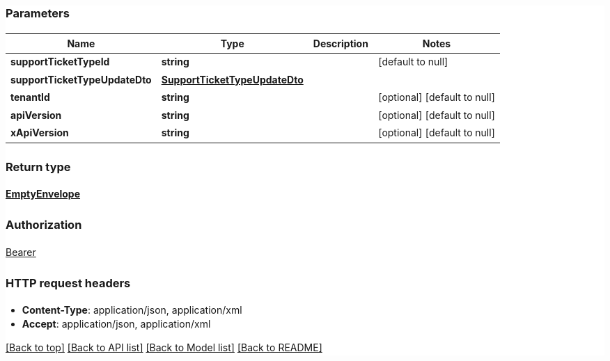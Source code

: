### Parameters


Name | Type | Description  | Notes
------------- | ------------- | ------------- | -------------
 **supportTicketTypeId** | **string** |  | [default to null]
 **supportTicketTypeUpdateDto** | [**SupportTicketTypeUpdateDto**](SupportTicketTypeUpdateDto.md) |  |
 **tenantId** | **string** |  | [optional] [default to null]
 **apiVersion** | **string** |  | [optional] [default to null]
 **xApiVersion** | **string** |  | [optional] [default to null]

### Return type

[**EmptyEnvelope**](EmptyEnvelope.md)

### Authorization

[Bearer](../README.md#Bearer)

### HTTP request headers

- **Content-Type**: application/json, application/xml
- **Accept**: application/json, application/xml

[[Back to top]](#) [[Back to API list]](../README.md#documentation-for-api-endpoints) [[Back to Model list]](../README.md#documentation-for-models) [[Back to README]](../README.md)

